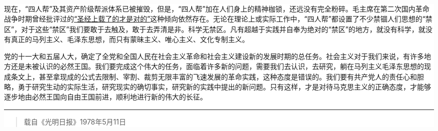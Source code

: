 现在，“四人帮”及其资产阶级帮派体系已被摧毁，但是，“四人帮”加在人们身上的精神枷锁，还远没有完全粉碎。毛主席在第二次国内革命战争时期曾经批评过的[“圣经上载了的才是对的”](<https://weiyinfu.cn/MaoZeDongAnthology/011-%E8%AE%BA%E5%8F%8D%E5%AF%B9%E6%97%A5%E6%9C%AC%E5%B8%9D%E5%9B%BD%E4%B8%BB%E4%B9%89%E7%9A%84%E7%AD%96%E7%95%A5.html> "《论反对日本帝国主义的策略》")这种倾向依然存在。无论在理论上或实际工作中，“四人帮”都设置了不少禁锢人们思想的“禁区”，对于这些“禁区”我们要敢于去触及，敢于去弄清是非。科学无禁区。凡有超越于实践并自奉为绝对的“禁区”的地方，就没有科学，就没有真正的马列主义、毛泽东思想，而只有蒙昧主义、唯心主义、文化专制主义。

党的十一大和五届人大，确定了全党和全国人民在社会主义革命和社会主义建设新的发展时期的总任务。社会主义对于我们来说，有许多地方还是未被认识的必然王国。我们要完成这个伟大的任务，面临着许多新的问题，需要我们去认识，去研究，躺在马列主义毛泽东思想的现成条文上，甚至拿现成的公式去限制、宰割、裁剪无限丰富的飞速发展的革命实践，这种态度是错误的。我们要有共产党人的责任心和胆略，勇于研究生动的实际生活，研究现实的确切事实，研究新的实践中提出的新问题。只有这样，才是对待马克思主义的正确态度，才能够逐步地由必然王国向自由王国前进，顺利地进行新的伟大的长征。

---

> 载自《光明日报》1978年5月11日
